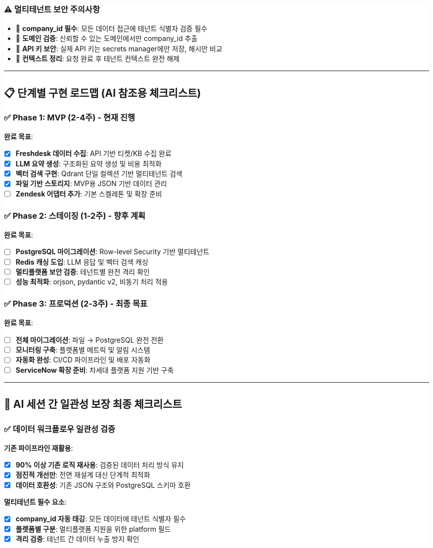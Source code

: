 ### ⚠️ **멀티테넌트 보안 주의사항**

- 🚨 **company_id 필수**: 모든 데이터 접근에 테넌트 식별자 검증 필수
- 🚨 **도메인 검증**: 신뢰할 수 있는 도메인에서만 company_id 추출
- 🚨 **API 키 보안**: 실제 API 키는 secrets manager에만 저장, 해시만 비교
- 🚨 **컨텍스트 정리**: 요청 완료 후 테넌트 컨텍스트 완전 해제

---

## 📋 **단계별 구현 로드맵 (AI 참조용 체크리스트)**

### ✅ **Phase 1: MVP (2-4주) - 현재 진행**

**완료 목표**:

- [x] **Freshdesk 데이터 수집**: API 기반 티켓/KB 수집 완료
- [x] **LLM 요약 생성**: 구조화된 요약 생성 및 비용 최적화
- [x] **벡터 검색 구현**: Qdrant 단일 컬렉션 기반 멀티테넌트 검색
- [x] **파일 기반 스토리지**: MVP용 JSON 기반 데이터 관리
- [ ] **Zendesk 어댑터 추가**: 기본 스켈레톤 및 확장 준비

### ✅ **Phase 2: 스테이징 (1-2주) - 향후 계획**

**완료 목표**:

- [ ] **PostgreSQL 마이그레이션**: Row-level Security 기반 멀티테넌트
- [ ] **Redis 캐싱 도입**: LLM 응답 및 벡터 검색 캐싱
- [ ] **멀티플랫폼 보안 검증**: 테넌트별 완전 격리 확인
- [ ] **성능 최적화**: orjson, pydantic v2, 비동기 처리 적용

### ✅ **Phase 3: 프로덕션 (2-3주) - 최종 목표**

**완료 목표**:

- [ ] **전체 마이그레이션**: 파일 → PostgreSQL 완전 전환
- [ ] **모니터링 구축**: 플랫폼별 메트릭 및 알림 시스템
- [ ] **자동화 완성**: CI/CD 파이프라인 및 배포 자동화
- [ ] **ServiceNow 확장 준비**: 차세대 플랫폼 지원 기반 구축

---

## 🎯 **AI 세션 간 일관성 보장 최종 체크리스트**

### ✅ **데이터 워크플로우 일관성 검증**

**기존 파이프라인 재활용**:

- [x] **90% 이상 기존 로직 재사용**: 검증된 데이터 처리 방식 유지
- [x] **점진적 개선만**: 전면 재설계 대신 단계적 최적화
- [x] **데이터 호환성**: 기존 JSON 구조와 PostgreSQL 스키마 호환

**멀티테넌트 필수 요소**:

- [x] **company_id 자동 태깅**: 모든 데이터에 테넌트 식별자 필수
- [x] **플랫폼별 구분**: 멀티플랫폼 지원을 위한 platform 필드
- [x] **격리 검증**: 테넌트 간 데이터 누출 방지 확인
